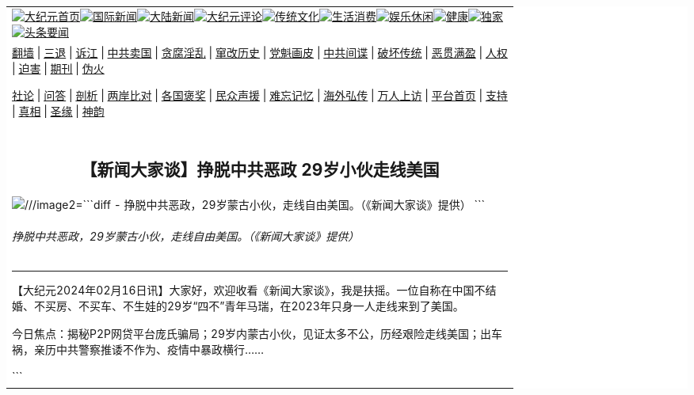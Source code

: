 <a name="1" id="1" target="_blank"></a><span id="1"></span>
<table align=center border="0"><tr><td colspan="2" VALIGN=TOP><a href="https://github.com/19920513/djy/blob/master/gb/nf1351518.md#1"><img src="https://raw.githubusercontent.com/19920513/www/master/t/djy/1.jpg" title="大纪元首页" alt="大纪元首页"></a><a href="https://github.com/19920513/djy/blob/master/gb/n24hr.md#1"><img src="https://raw.githubusercontent.com/19920513/www/master/t/djy/3.jpg" title="国际新闻" alt="国际新闻"></a><a href="https://github.com/19920513/djy/blob/master/gb/nsc413.md#1"><img src="https://raw.githubusercontent.com/19920513/www/master/t/djy/4.jpg" title="大陆新闻" alt="大陆新闻"></a><a href="https://github.com/19920513/djy/blob/master/gb/news392.md#1"><img src="https://raw.githubusercontent.com/19920513/www/master/t/djy/5.jpg" title="大纪元评论" alt="大纪元评论"></a><a href="https://github.com/19920513/djy/blob/master/gb/news2007.md#1"><img src="https://raw.githubusercontent.com/19920513/www/master/t/djy/6.jpg" title="传统文化" alt="传统文化"></a><a href="https://github.com/19920513/djy/blob/master/gb/news2008.md#1"><img src="https://raw.githubusercontent.com/19920513/www/master/t/djy/7.jpg" title="生活消费" alt="生活消费"></a><a href="https://github.com/19920513/djy/blob/master/gb/ncyule.md#1"><img src="https://raw.githubusercontent.com/19920513/www/master/t/djy/8.jpg" title="娱乐休闲" alt="娱乐休闲"></a><a href="https://github.com/19920513/djy/blob/master/gb/nsc1002.md#1"><img src="https://raw.githubusercontent.com/19920513/www/master/t/djy/9.jpg" title="健康" alt="健康"></a><a href="https://github.com/19920513/djy/blob/master/gb/nf6092.md#1"><img src="https://raw.githubusercontent.com/19920513/www/master/t/djy/10a.jpg" title="独家" alt="独家"></a><a href="https://github.com/19920513/djy/blob/master/gb/nf4514.md#1"><img src="https://raw.githubusercontent.com/19920513/www/master/t/djy/12a.jpg" title="头条要闻" alt="头条要闻"></a></td></tr>
<tr><td colspan="2" VALIGN=TOP><a target="_blank" href="https://github.com/19920513/www/blob/master/README.md?zsrh#1">翻墙</a> | <a target="_blank" href="https://github.com/19920513/djy/blob/master/gb/nf5657.md#1">三退</a> | <a target="_blank" href="https://github.com/19920513/djy/blob/master/gb/nf6124.md#1">诉江</a> | <a target="_blank" href="https://github.com/19920513/djy/blob/master/gb/nf1176117.md#1">中共卖国</a> | <a target="_blank" href="https://github.com/19920513/djy/blob/master/gb/nf5773.md#1">贪腐淫乱</a> | <a target="_blank" href="https://github.com/19920513/djy/blob/master/gb/nf1176115.md#1">窜改历史</a> | <a target="_blank" href="https://github.com/19920513/djy/blob/master/gb/nf1176107.md#1">党魁画皮</a> | <a target="_blank" href="https://github.com/19920513/djy/blob/master/gb/nf1320400.md#1">中共间谍</a> | <a target="_blank" href="https://github.com/19920513/djy/blob/master/gb/nf1176114.md#1">破坏传统</a> | <a target="_blank" href="https://github.com/19920513/ntdtv/blob/master/gb/prog447_1.md#1">恶贯满盈</a> | <a target="_blank" href="https://github.com/19920513/djy/blob/master/gb/ncid278.md#1">人权</a> | <a target="_blank" href="https://github.com/19920513/djy/blob/master/gb/nf1176111.md#1">迫害</a> | <a target="_blank" href="https://gitlab.com/szzdlab/mh-qikan/blob/master/README.md#1">期刊</a> | <a target="_blank" href="https://github.com/19920513/djy/blob/master/gb/nf5562.md#1">伪火</a></p><p><a target="_blank" href="https://github.com/19920513/djy/blob/master/gb/9p.md#1">社论</a> | <a target="_blank" href="https://github.com/19920513/djy/blob/master/gb/nf4378.md#1">问答</a> | <a target="_blank" href="https://github.com/19920513/djy/blob/master/gb/nf5792.md#1">剖析</a> | <a target="_blank" href="https://github.com/19920513/djy/blob/master/gb/nf5735.md#1">两岸比对</a> | <a target="_blank" href="https://github.com/19920513/djy/blob/master/gb/nf6119.md#1">各国褒奖</a> | <a target="_blank" href="https://github.com/19920513/djy/blob/master/gb/nf6120.md#1">民众声援</a> | <a target="_blank" href="https://github.com/19920513/djy/blob/master/gb/nf1188594.md#1">难忘记忆</a> | <a target="_blank" href="https://github.com/19920513/djy/blob/master/gb/nf3180.md#1">海外弘传</a> | <a target="_blank" href="https://github.com/19920513/djy/blob/master/gb/nf5410.md#1">万人上访</a> | <a target="_blank" href="https://github.com/19920513/www/blob/master/README.md?zsrh#1">平台首页</a> | <a target="_blank" href="https://github.com/19920513/djy/blob/master/gb/nf4386.md#1">支持</a> | <a target="_blank" href="https://github.com/19920513/djy/blob/master/gb/nf4389.md#1">真相</a> | <a target="_blank" href="https://github.com/19920513/djy/blob/master/gb/nf5790.md#1">圣缘</a> | <a target="_blank" href="https://github.com/19920513/djy/blob/master/gb/nf4786.md#1">神韵</a></td></tr>
<tr><td VALIGN=TOP width="626"><h2 align=center>【新闻大家谈】挣脱中共恶政 29岁小伙走线美国</h2>
<img width="600" src="https://i.epochtimes.com/assets/uploads/2024/02/id14182611-025138f63e1e294f6e9bf1ee6050fb68-600x400.jpg" />///image2=```diff
- 挣脱中共恶政，29岁蒙古小伙，走线自由美国。（《新闻大家谈》提供）
```
<h6>挣脱中共恶政，29岁蒙古小伙，走线自由美国。（《新闻大家谈》提供）
</h6>
<hr>
	<p>【大纪元2024年02月16日讯】大家好，欢迎收看《<ahref="https://github.com/19920513/djy/blob/master/gb/tag/%E6%96%B0%E9%97%BB%E5%A4%A7%E5%AE%B6%E8%B0%88.md#1">新闻大家谈</a>》，我是扶摇。一位自称在中国不结婚、不买房、不买车、不生娃的29岁“四不”青年<ahref="https://github.com/19920513/djy/blob/master/gb/tag/%E9%A9%AC%E7%91%9E.md#1">马瑞</a>，在2023年只身一人<ahref="https://github.com/19920513/djy/blob/master/gb/tag/%E8%B5%B0%E7%BA%BF.md#1">走线</a>来到了美国。</p>
<p>今日焦点：揭秘P2P网贷平台庞氏骗局；29岁内<ahref="https://github.com/19920513/djy/blob/master/gb/tag/%E8%92%99%E5%8F%A4.md#1">蒙古</a>小伙，见证太多不公，历经艰险<ahref="https://github.com/19920513/djy/blob/master/gb/tag/%E8%B5%B0%E7%BA%BF.md#1">走线</a>美国；出车祸，亲历中共警察推诿不作为、疫情中暴政横行……</p>
```